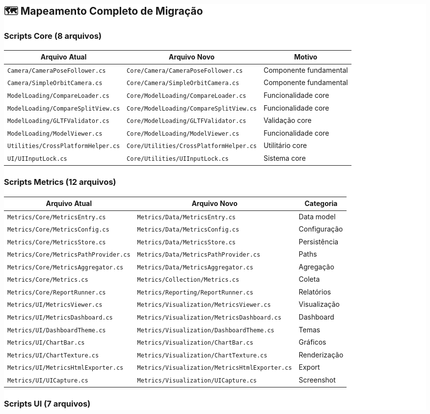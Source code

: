 
## 🗺️ Mapeamento Completo de Migração

### Scripts Core (8 arquivos)

| Arquivo Atual | Arquivo Novo | Motivo |
|---------------|--------------|--------|
| `Camera/CameraPoseFollower.cs` | `Core/Camera/CameraPoseFollower.cs` | Componente fundamental |
| `Camera/SimpleOrbitCamera.cs` | `Core/Camera/SimpleOrbitCamera.cs` | Componente fundamental |
| `ModelLoading/CompareLoader.cs` | `Core/ModelLoading/CompareLoader.cs` | Funcionalidade core |
| `ModelLoading/CompareSplitView.cs` | `Core/ModelLoading/CompareSplitView.cs` | Funcionalidade core |
| `ModelLoading/GLTFValidator.cs` | `Core/ModelLoading/GLTFValidator.cs` | Validação core |
| `ModelLoading/ModelViewer.cs` | `Core/ModelLoading/ModelViewer.cs` | Funcionalidade core |
| `Utilities/CrossPlatformHelper.cs` | `Core/Utilities/CrossPlatformHelper.cs` | Utilitário core |
| `UI/UIInputLock.cs` | `Core/Utilities/UIInputLock.cs` | Sistema core |

### Scripts Metrics (12 arquivos)

| Arquivo Atual | Arquivo Novo | Categoria |
|---------------|--------------|-----------|
| `Metrics/Core/MetricsEntry.cs` | `Metrics/Data/MetricsEntry.cs` | Data model |
| `Metrics/Core/MetricsConfig.cs` | `Metrics/Data/MetricsConfig.cs` | Configuração |
| `Metrics/Core/MetricsStore.cs` | `Metrics/Data/MetricsStore.cs` | Persistência |
| `Metrics/Core/MetricsPathProvider.cs` | `Metrics/Data/MetricsPathProvider.cs` | Paths |
| `Metrics/Core/MetricsAggregator.cs` | `Metrics/Data/MetricsAggregator.cs` | Agregação |
| `Metrics/Core/Metrics.cs` | `Metrics/Collection/Metrics.cs` | Coleta |
| `Metrics/Core/ReportRunner.cs` | `Metrics/Reporting/ReportRunner.cs` | Relatórios |
| `Metrics/UI/MetricsViewer.cs` | `Metrics/Visualization/MetricsViewer.cs` | Visualização |
| `Metrics/UI/MetricsDashboard.cs` | `Metrics/Visualization/MetricsDashboard.cs` | Dashboard |
| `Metrics/UI/DashboardTheme.cs` | `Metrics/Visualization/DashboardTheme.cs` | Temas |
| `Metrics/UI/ChartBar.cs` | `Metrics/Visualization/ChartBar.cs` | Gráficos |
| `Metrics/UI/ChartTexture.cs` | `Metrics/Visualization/ChartTexture.cs` | Renderização |
| `Metrics/UI/MetricsHtmlExporter.cs` | `Metrics/Visualization/MetricsHtmlExporter.cs` | Export |
| `Metrics/UI/UICapture.cs` | `Metrics/Visualization/UICapture.cs` | Screenshot |

### Scripts UI (7 arquivos)
